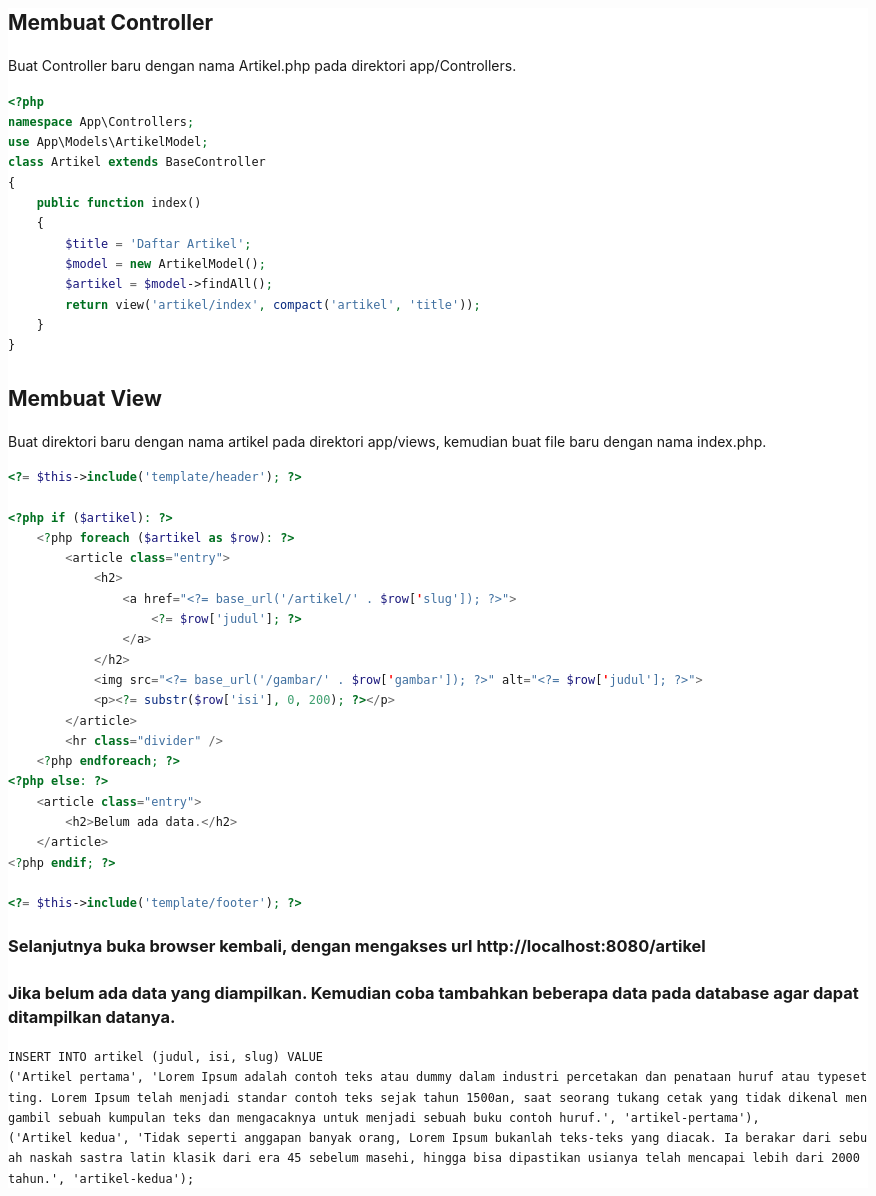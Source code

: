 ## Membuat Controller
Buat Controller baru dengan nama Artikel.php pada direktori app/Controllers.
```php
<?php
namespace App\Controllers;
use App\Models\ArtikelModel;
class Artikel extends BaseController
{
    public function index()
    {
        $title = 'Daftar Artikel';
        $model = new ArtikelModel();
        $artikel = $model->findAll();
        return view('artikel/index', compact('artikel', 'title'));
    }
}
```
## Membuat View
Buat direktori baru dengan nama artikel pada direktori app/views, kemudian buat file baru dengan nama index.php.
```php
<?= $this->include('template/header'); ?>

<?php if ($artikel): ?>
    <?php foreach ($artikel as $row): ?>
        <article class="entry">
            <h2>
                <a href="<?= base_url('/artikel/' . $row['slug']); ?>">
                    <?= $row['judul']; ?>
                </a>
            </h2>
            <img src="<?= base_url('/gambar/' . $row['gambar']); ?>" alt="<?= $row['judul']; ?>">
            <p><?= substr($row['isi'], 0, 200); ?></p>
        </article>
        <hr class="divider" />
    <?php endforeach; ?>
<?php else: ?>
    <article class="entry">
        <h2>Belum ada data.</h2>
    </article>
<?php endif; ?>

<?= $this->include('template/footer'); ?>
```
### Selanjutnya buka browser kembali, dengan mengakses url http://localhost:8080/artikel
### Jika belum ada data yang diampilkan. Kemudian coba tambahkan beberapa data pada database agar dapat ditampilkan datanya.
```database
INSERT INTO artikel (judul, isi, slug) VALUE
('Artikel pertama', 'Lorem Ipsum adalah contoh teks atau dummy dalam industri percetakan dan penataan huruf atau typesetting. Lorem Ipsum telah menjadi standar contoh teks sejak tahun 1500an, saat seorang tukang cetak yang tidak dikenal mengambil sebuah kumpulan teks dan mengacaknya untuk menjadi sebuah buku contoh huruf.', 'artikel-pertama'),
('Artikel kedua', 'Tidak seperti anggapan banyak orang, Lorem Ipsum bukanlah teks-teks yang diacak. Ia berakar dari sebuah naskah sastra latin klasik dari era 45 sebelum masehi, hingga bisa dipastikan usianya telah mencapai lebih dari 2000 tahun.', 'artikel-kedua');
```